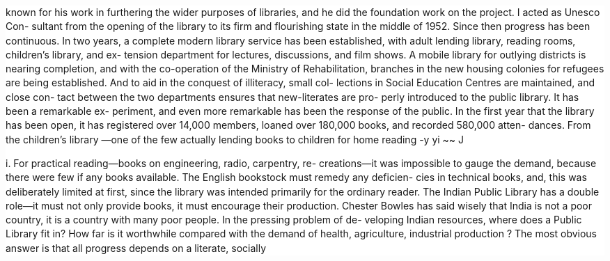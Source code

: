 known for his work in furthering the 
wider purposes of libraries, and he 
did the foundation work on the 
project. I acted as Unesco Con- 
sultant from the opening of the 
library to its firm and flourishing 
state in the middle of 1952. Since 
then progress has been continuous. 
In two years, a complete modern 
library service has been established, 
with adult lending library, reading 
rooms, children’s library, and ex- 
tension department for lectures, 
discussions, and film shows. A 
mobile library for outlying districts 
is nearing completion, and with the 
co-operation of the Ministry of 
Rehabilitation, branches in the new 
housing colonies for refugees are 
being established. And to aid in the 
conquest of illiteracy, small col- 
lections in Social Education Centres 
are maintained, and close con- 
tact between the two departments 
ensures that new-literates are pro- 
perly introduced to the public library. 
It has been a remarkable ex- 
periment, and even more remarkable 
has been the response of the public. 
In the first year that the library has 
been open, it has registered over 
14,000 members, loaned over 180,000 
books, and recorded 580,000 atten- 
dances. From the children’s library 
—one of the few actually lending 
books to children for home reading 
-y yi ~~ 
J 
  
i. 
For practical reading—books on 
engineering, radio, carpentry, re- 
creations—it was impossible to gauge 
the demand, because there were few 
if any books available. The English 
bookstock must remedy any deficien- 
cies in technical books, and, this was 
deliberately limited at first, since the 
library was intended primarily for 
the ordinary reader. The Indian 
Public Library has a double role—it 
must not only provide books, it must 
encourage their production. 
Chester Bowles has said wisely 
that India is not a poor country, it 
is a country with many poor people. 
In the pressing problem of de- 
veloping Indian resources, where 
does a Public Library fit in? How 
far is it worthwhile compared with 
the demand of health, agriculture, 
industrial production ? The most 
obvious answer is that all progress 
depends on a literate, socially 